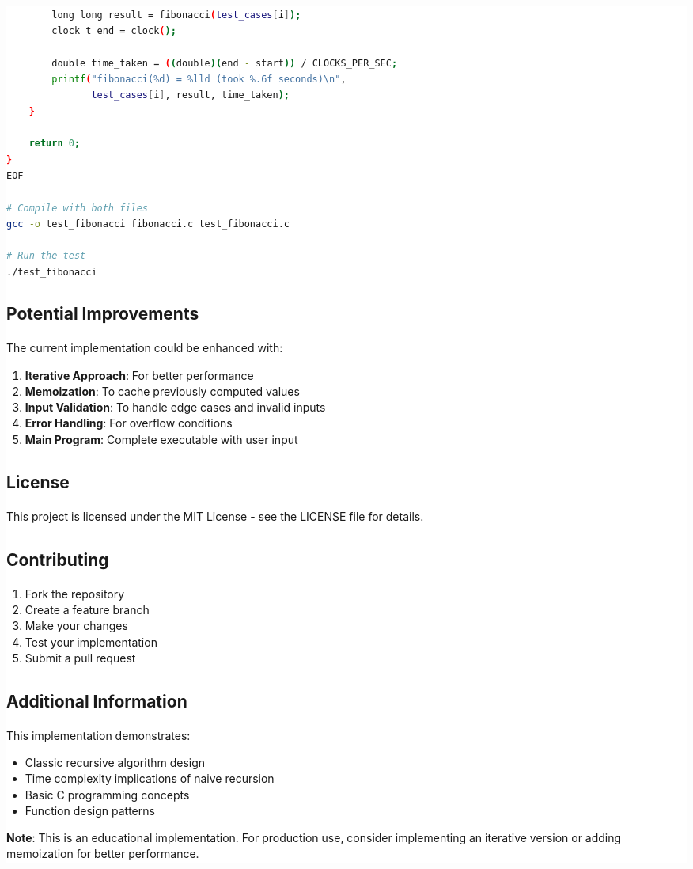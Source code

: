 ```bash
        long long result = fibonacci(test_cases[i]);
        clock_t end = clock();
        
        double time_taken = ((double)(end - start)) / CLOCKS_PER_SEC;
        printf("fibonacci(%d) = %lld (took %.6f seconds)\n", 
               test_cases[i], result, time_taken);
    }
    
    return 0;
}
EOF

# Compile with both files
gcc -o test_fibonacci fibonacci.c test_fibonacci.c

# Run the test
./test_fibonacci
```

## Potential Improvements

The current implementation could be enhanced with:

1. **Iterative Approach**: For better performance
2. **Memoization**: To cache previously computed values
3. **Input Validation**: To handle edge cases and invalid inputs
4. **Error Handling**: For overflow conditions
5. **Main Program**: Complete executable with user input

## License

This project is licensed under the MIT License - see the [LICENSE](LICENSE) file for details.

## Contributing

1. Fork the repository
2. Create a feature branch
3. Make your changes
4. Test your implementation
5. Submit a pull request

## Additional Information

This implementation demonstrates:
- Classic recursive algorithm design
- Time complexity implications of naive recursion
- Basic C programming concepts
- Function design patterns

**Note**: This is an educational implementation. For production use, consider implementing an iterative version or adding memoization for better performance.